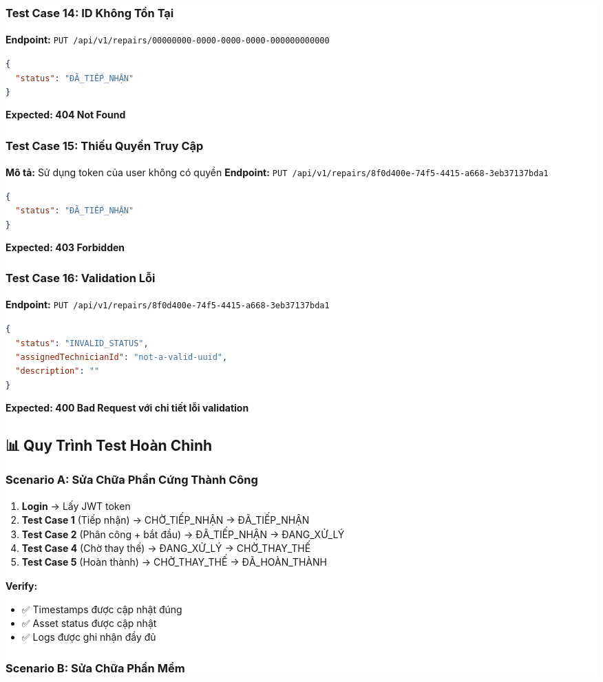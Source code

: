 ### Test Case 14: ID Không Tồn Tại

**Endpoint:** `PUT /api/v1/repairs/00000000-0000-0000-0000-000000000000`

```json
{
  "status": "ĐÃ_TIẾP_NHẬN"
}
```

**Expected: 404 Not Found**

### Test Case 15: Thiếu Quyền Truy Cập

**Mô tả:** Sử dụng token của user không có quyền
**Endpoint:** `PUT /api/v1/repairs/8f0d400e-74f5-4415-a668-3eb37137bda1`

```json
{
  "status": "ĐÃ_TIẾP_NHẬN"
}
```

**Expected: 403 Forbidden**

### Test Case 16: Validation Lỗi

**Endpoint:** `PUT /api/v1/repairs/8f0d400e-74f5-4415-a668-3eb37137bda1`

```json
{
  "status": "INVALID_STATUS",
  "assignedTechnicianId": "not-a-valid-uuid",
  "description": ""
}
```

**Expected: 400 Bad Request với chi tiết lỗi validation**

## 📊 Quy Trình Test Hoàn Chỉnh

### Scenario A: Sửa Chữa Phần Cứng Thành Công

1. **Login** → Lấy JWT token
2. **Test Case 1** (Tiếp nhận) → CHỜ_TIẾP_NHẬN → ĐÃ_TIẾP_NHẬN
3. **Test Case 2** (Phân công + bắt đầu) → ĐÃ_TIẾP_NHẬN → ĐANG_XỬ_LÝ
4. **Test Case 4** (Chờ thay thế) → ĐANG_XỬ_LÝ → CHỜ_THAY_THẾ
5. **Test Case 5** (Hoàn thành) → CHỜ_THAY_THẾ → ĐÃ_HOÀN_THÀNH

**Verify:**

- ✅ Timestamps được cập nhật đúng
- ✅ Asset status được cập nhật
- ✅ Logs được ghi nhận đầy đủ

### Scenario B: Sửa Chữa Phần Mềm

